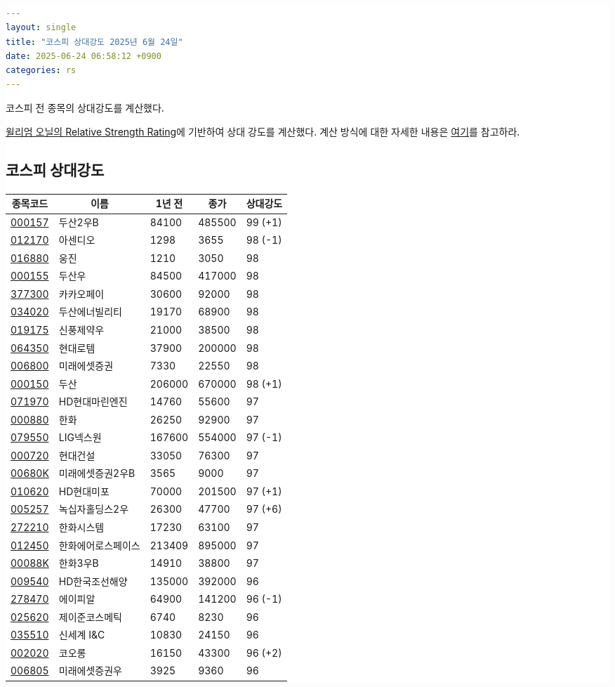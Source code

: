 ```yaml
---
layout: single
title: "코스피 상대강도 2025년 6월 24일"
date: 2025-06-24 06:58:12 +0900
categories: rs
---
```

코스피 전 종목의 상대강도를 계산했다.

[윌리엄 오닐의 Relative Strength Rating](https://www.williamoneil.com/proprietary-ratings-and-rankings/)에 기반하여 상대 강도를 계산했다.
계산 방식에 대한 자세한 내용은 [여기](https://dalinaum.github.io/investment/2024/08/26/how-i-calculated-relative-strength.html)를 참고하라.

## 코스피 상대강도

|종목코드|이름|1년 전|종가|상대강도|
|------|---|-----|--|------|
|[000157](https://finance.daum.net/quotes/A000157)|두산2우B|84100|485500|99 (+1)|
|[012170](https://finance.daum.net/quotes/A012170)|아센디오|1298|3655|98 (-1)|
|[016880](https://finance.daum.net/quotes/A016880)|웅진|1210|3050|98 |
|[000155](https://finance.daum.net/quotes/A000155)|두산우|84500|417000|98 |
|[377300](https://finance.daum.net/quotes/A377300)|카카오페이|30600|92000|98 |
|[034020](https://finance.daum.net/quotes/A034020)|두산에너빌리티|19170|68900|98 |
|[019175](https://finance.daum.net/quotes/A019175)|신풍제약우|21000|38500|98 |
|[064350](https://finance.daum.net/quotes/A064350)|현대로템|37900|200000|98 |
|[006800](https://finance.daum.net/quotes/A006800)|미래에셋증권|7330|22550|98 |
|[000150](https://finance.daum.net/quotes/A000150)|두산|206000|670000|98 (+1)|
|[071970](https://finance.daum.net/quotes/A071970)|HD현대마린엔진|14760|55600|97 |
|[000880](https://finance.daum.net/quotes/A000880)|한화|26250|92900|97 |
|[079550](https://finance.daum.net/quotes/A079550)|LIG넥스원|167600|554000|97 (-1)|
|[000720](https://finance.daum.net/quotes/A000720)|현대건설|33050|76300|97 |
|[00680K](https://finance.daum.net/quotes/A00680K)|미래에셋증권2우B|3565|9000|97 |
|[010620](https://finance.daum.net/quotes/A010620)|HD현대미포|70000|201500|97 (+1)|
|[005257](https://finance.daum.net/quotes/A005257)|녹십자홀딩스2우|26300|47700|97 (+6)|
|[272210](https://finance.daum.net/quotes/A272210)|한화시스템|17230|63100|97 |
|[012450](https://finance.daum.net/quotes/A012450)|한화에어로스페이스|213409|895000|97 |
|[00088K](https://finance.daum.net/quotes/A00088K)|한화3우B|14910|38800|97 |
|[009540](https://finance.daum.net/quotes/A009540)|HD한국조선해양|135000|392000|96 |
|[278470](https://finance.daum.net/quotes/A278470)|에이피알|64900|141200|96 (-1)|
|[025620](https://finance.daum.net/quotes/A025620)|제이준코스메틱|6740|8230|96 |
|[035510](https://finance.daum.net/quotes/A035510)|신세계 I&C|10830|24150|96 |
|[002020](https://finance.daum.net/quotes/A002020)|코오롱|16150|43300|96 (+2)|
|[006805](https://finance.daum.net/quotes/A006805)|미래에셋증권우|3925|9360|96 |